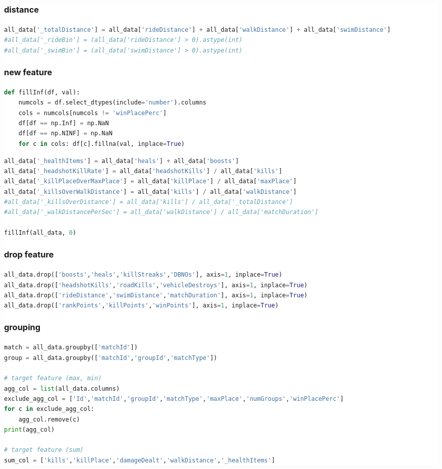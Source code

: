 ### distance


```python
all_data['_totalDistance'] = all_data['rideDistance'] + all_data['walkDistance'] + all_data['swimDistance']
#all_data['_rideBin'] = (all_data['rideDistance'] > 0).astype(int)
#all_data['_swimBin'] = (all_data['swimDistance'] > 0).astype(int)
```

### new feature


```python
def fillInf(df, val):
    numcols = df.select_dtypes(include='number').columns
    cols = numcols[numcols != 'winPlacePerc']
    df[df == np.Inf] = np.NaN
    df[df == np.NINF] = np.NaN
    for c in cols: df[c].fillna(val, inplace=True)
```


```python
all_data['_healthItems'] = all_data['heals'] + all_data['boosts']
all_data['_headshotKillRate'] = all_data['headshotKills'] / all_data['kills']
all_data['_killPlaceOverMaxPlace'] = all_data['killPlace'] / all_data['maxPlace']
all_data['_killsOverWalkDistance'] = all_data['kills'] / all_data['walkDistance']
#all_data['_killsOverDistance'] = all_data['kills'] / all_data['_totalDistance']
#all_data['_walkDistancePerSec'] = all_data['walkDistance'] / all_data['matchDuration']

fillInf(all_data, 0)
```

### drop feature


```python
all_data.drop(['boosts','heals','killStreaks','DBNOs'], axis=1, inplace=True)
all_data.drop(['headshotKills','roadKills','vehicleDestroys'], axis=1, inplace=True)
all_data.drop(['rideDistance','swimDistance','matchDuration'], axis=1, inplace=True)
all_data.drop(['rankPoints','killPoints','winPoints'], axis=1, inplace=True)
```

### grouping


```python
match = all_data.groupby(['matchId'])
group = all_data.groupby(['matchId','groupId','matchType'])

# target feature (max, min)
agg_col = list(all_data.columns)
exclude_agg_col = ['Id','matchId','groupId','matchType','maxPlace','numGroups','winPlacePerc']
for c in exclude_agg_col:
    agg_col.remove(c)
print(agg_col)

# target feature (sum)
sum_col = ['kills','killPlace','damageDealt','walkDistance','_healthItems']

```
